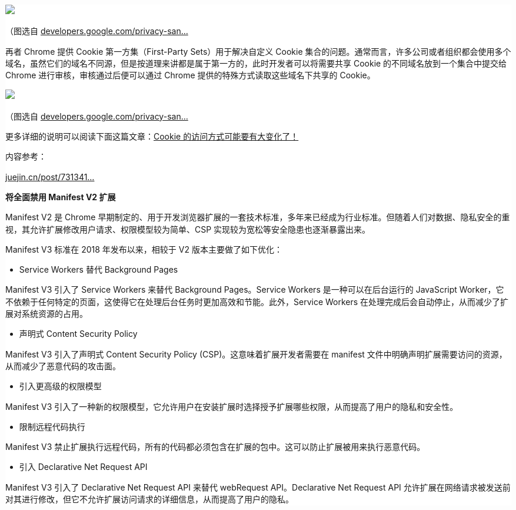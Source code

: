 ![](/images/jueJin/95ece7c3fa774d7.png)

（图选自 [developers.google.com/privacy-san…](https://link.juejin.cn?target=https%3A%2F%2Fdevelopers.google.com%2Fprivacy-sandbox%2Fblog%2Fcookie-countdown-2023oct%3Fhl%3Dzh-cn%25EF%25BC%2589 "https://developers.google.com/privacy-sandbox/blog/cookie-countdown-2023oct?hl=zh-cn%EF%BC%89")

再者 Chrome 提供 Cookie 第一方集（First-Party Sets）用于解决自定义 Cookie 集合的问题。通常而言，许多公司或者组织都会使用多个域名，虽然它们的域名不同源，但是按道理来讲都是属于第一方的，此时开发者可以将需要共享 Cookie 的不同域名放到一个集合中提交给 Chrome 进行审核，审核通过后便可以通过 Chrome 提供的特殊方式读取这些域名下共享的 Cookie。

![](/images/jueJin/8987345d9c1544c.png)

（图选自 [developers.google.com/privacy-san…](https://link.juejin.cn?target=https%3A%2F%2Fdevelopers.google.com%2Fprivacy-sandbox%2Fblog%2Fcookie-countdown-2023oct%3Fhl%3Dzh-cn%25EF%25BC%2589 "https://developers.google.com/privacy-sandbox/blog/cookie-countdown-2023oct?hl=zh-cn%EF%BC%89")

更多详细的说明可以阅读下面这篇文章：[Cookie 的访问方式可能要有大变化了！](https://link.juejin.cn?target=https%3A%2F%2Flink.zhihu.com%2F%3Ftarget%3Dhttps%253A%2F%2Fmp.weixin.qq.com%2Fs%253F__biz%253DMzk0MDMwMzQyOA%253D%253D%2526mid%253D2247497427%2526idx%253D1%2526sn%253D2a857988816d2747232cd62cb3c4f753%2526chksm%253Dc2e103f8f5968aee58b4b68372caf286af66ea24dc38a2d4044bfccb958cf18f3c9e67848ea7%2526%253D1638573446%2526%253Dzh_CN%2526scene%253D21%2523wechat_redirect "https://link.zhihu.com/?target=https%3A//mp.weixin.qq.com/s%3F__biz%3DMzk0MDMwMzQyOA%3D%3D%26mid%3D2247497427%26idx%3D1%26sn%3D2a857988816d2747232cd62cb3c4f753%26chksm%3Dc2e103f8f5968aee58b4b68372caf286af66ea24dc38a2d4044bfccb958cf18f3c9e67848ea7%26%3D1638573446%26%3Dzh_CN%26scene%3D21%23wechat_redirect")

内容参考：

[juejin.cn/post/731341…](https://link.juejin.cn?target=https%3A%2F%2Flink.zhihu.com%2F%3Ftarget%3Dhttps%253A%2F%2Fjuejin.cn%2Fpost%2F7313414896783769609 "https://link.zhihu.com/?target=https%3A//juejin.cn/post/7313414896783769609")

**将全面禁用 Manifest V2 扩展**

Manifest V2 是 Chrome 早期制定的、用于开发浏览器扩展的一套技术标准，多年来已经成为行业标准。但随着人们对数据、隐私安全的重视，其允许扩展修改用户请求、权限模型较为简单、CSP 实现较为宽松等安全隐患也逐渐暴露出来。

Manifest V3 标准在 2018 年发布以来，相较于 V2 版本主要做了如下优化：

*   Service Workers 替代 Background Pages

Manifest V3 引入了 Service Workers 来替代 Background Pages。Service Workers 是一种可以在后台运行的 JavaScript Worker，它不依赖于任何特定的页面，这使得它在处理后台任务时更加高效和节能。此外，Service Workers 在处理完成后会自动停止，从而减少了扩展对系统资源的占用。

*   声明式 Content Security Policy

Manifest V3 引入了声明式 Content Security Policy (CSP)。这意味着扩展开发者需要在 manifest 文件中明确声明扩展需要访问的资源，从而减少了恶意代码的攻击面。

*   引入更高级的权限模型

Manifest V3 引入了一种新的权限模型，它允许用户在安装扩展时选择授予扩展哪些权限，从而提高了用户的隐私和安全性。

*   限制远程代码执行

Manifest V3 禁止扩展执行远程代码，所有的代码都必须包含在扩展的包中。这可以防止扩展被用来执行恶意代码。

*   引入 Declarative Net Request API

Manifest V3 引入了 Declarative Net Request API 来替代 webRequest API。Declarative Net Request API 允许扩展在网络请求被发送前对其进行修改，但它不允许扩展访问请求的详细信息，从而提高了用户的隐私。
